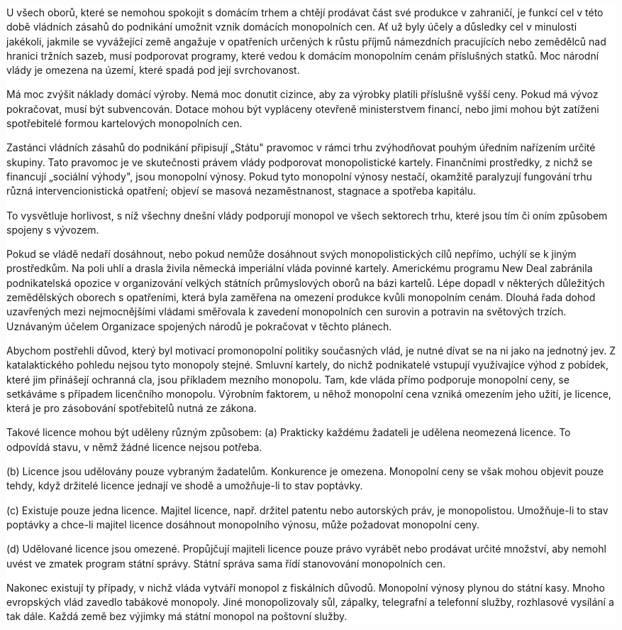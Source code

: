 U všech oborů, které se nemohou spokojit s domácím trhem a chtějí prodávat část své produkce v zahraničí, je funkcí cel v této době vládních zásahů do podnikání umožnit vznik domácích monopolních cen. Ať už byly účely a důsledky cel v minulosti jakékoli, jakmile se vyvážející země angažuje v opatřeních určených k růstu příjmů námezdních pracujících nebo zemědělců nad hranici tržních sazeb, musí podporovat programy, které vedou k domácím monopolním cenám příslušných statků. Moc národní vlády je omezena na území, které spadá pod její svrchovanost.

Má moc zvýšit náklady domácí výroby. Nemá moc donutit cizince, aby za výrobky platili příslušně vyšší ceny. Pokud má vývoz pokračovat, musí být subvencován. Dotace mohou být vypláceny otevřeně ministerstvem financí, nebo jimi mohou být zatíženi spotřebitelé formou kartelových monopolních cen.

Zastánci vládních zásahů do podnikání připisují „Státu" pravomoc v rámci trhu zvýhodňovat pouhým úředním nařízením určité skupiny. Tato pravomoc je ve skutečnosti právem vlády podporovat monopolistické kartely. Finančními prostředky, z nichž se financují „sociální výhody", jsou monopolní výnosy. Pokud tyto monopolní výnosy nestačí, okamžitě paralyzují fungování trhu různá intervencionistická opatření; objeví se masová nezaměstnanost, stagnace a spotřeba kapitálu.

To vysvětluje horlivost, s níž všechny dnešní vlády podporují monopol ve všech sektorech trhu, které jsou tím či oním způsobem spojeny s vývozem.

Pokud se vládě nedaří dosáhnout, nebo pokud nemůže dosáhnout svých monopolistických cílů nepřímo, uchýlí se k jiným prostředkům. Na poli uhlí a drasla živila německá imperiální vláda povinné kartely. Americkému programu New Deal zabránila podnikatelská opozice v organizování velkých státních průmyslových oborů na bázi kartelů. Lépe dopadl v některých důležitých zemědělských oborech s opatřeními, která byla zaměřena na omezení produkce kvůli monopolním cenám. Dlouhá řada dohod uzavřených mezi nejmocnějšími vládami směřovala k zavedení monopolních cen surovin a potravin na světových trzích. Uznávaným účelem Organizace spojených národů je pokračovat v těchto plánech.



Abychom postřehli důvod, který byl motivací promonopolní politiky současných vlád, je nutné dívat se na ni jako na jednotný jev. Z katalaktického pohledu nejsou tyto monopoly stejné. Smluvní kartely, do nichž podnikatelé vstupují využívajíce výhod z pobídek, které jim přinášejí ochranná cla, jsou příkladem mezního monopolu. Tam, kde vláda přímo podporuje monopolní ceny, se setkáváme s případem licenčního monopolu. Výrobním faktorem, u něhož monopolní cena vzniká omezením jeho užití, je licence, která je pro zásobování spotřebitelů nutná ze zákona.

Takové licence mohou být uděleny různým způsobem:
(a) Prakticky každému žadateli je udělena neomezená licence. To odpovídá stavu, v němž žádné licence nejsou potřeba.

(b) Licence jsou udělovány pouze vybraným žadatelům. Konkurence je omezena. Monopolní ceny se však mohou objevit pouze tehdy, když držitelé licence jednají ve shodě a umožňuje-li to stav poptávky.

(c) Existuje pouze jedna licence. Majitel licence, např. držitel patentu nebo autorských práv, je monopolistou. Umožňuje-li to stav poptávky a chce-li majitel licence dosáhnout monopolního výnosu, může požadovat monopolní ceny.

(d) Udělované licence jsou omezené. Propůjčují majiteli licence pouze právo vyrábět nebo prodávat určité množství, aby nemohl uvést ve zmatek program státní správy. Státní správa sama řídí stanovování monopolních cen.

Nakonec existují ty případy, v nichž vláda vytváří monopol z fiskálních důvodů. Monopolní výnosy plynou do státní kasy. Mnoho evropských vlád zavedlo tabákové monopoly. Jiné monopolizovaly sůl, zápalky, telegrafní a telefonní služby, rozhlasové vysílání a tak dále. Každá země bez výjimky má státní monopol na poštovní služby.
